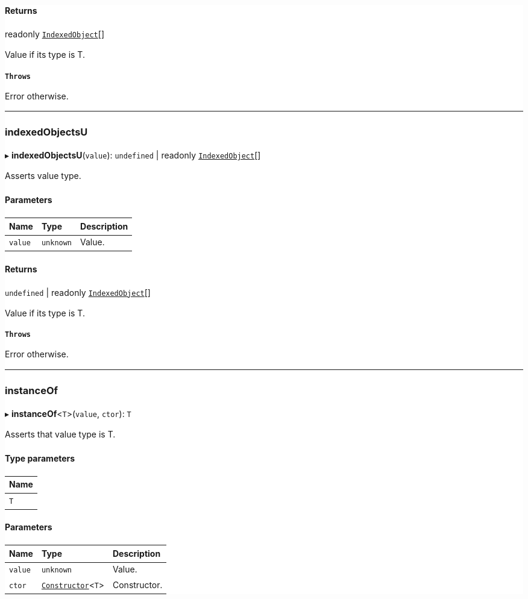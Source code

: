 #### Returns

readonly [`IndexedObject`](types_core.md#indexedobject)[]

Value if its type is T.

**`Throws`**

Error otherwise.

___

### indexedObjectsU

▸ **indexedObjectsU**(`value`): `undefined` \| readonly [`IndexedObject`](types_core.md#indexedobject)[]

Asserts value type.

#### Parameters

| Name | Type | Description |
| :------ | :------ | :------ |
| `value` | `unknown` | Value. |

#### Returns

`undefined` \| readonly [`IndexedObject`](types_core.md#indexedobject)[]

Value if its type is T.

**`Throws`**

Error otherwise.

___

### instanceOf

▸ **instanceOf**\<`T`\>(`value`, `ctor`): `T`

Asserts that value type is T.

#### Type parameters

| Name |
| :------ |
| `T` |

#### Parameters

| Name | Type | Description |
| :------ | :------ | :------ |
| `value` | `unknown` | Value. |
| `ctor` | [`Constructor`](../interfaces/types_function.Constructor.md)\<`T`\> | Constructor. |
